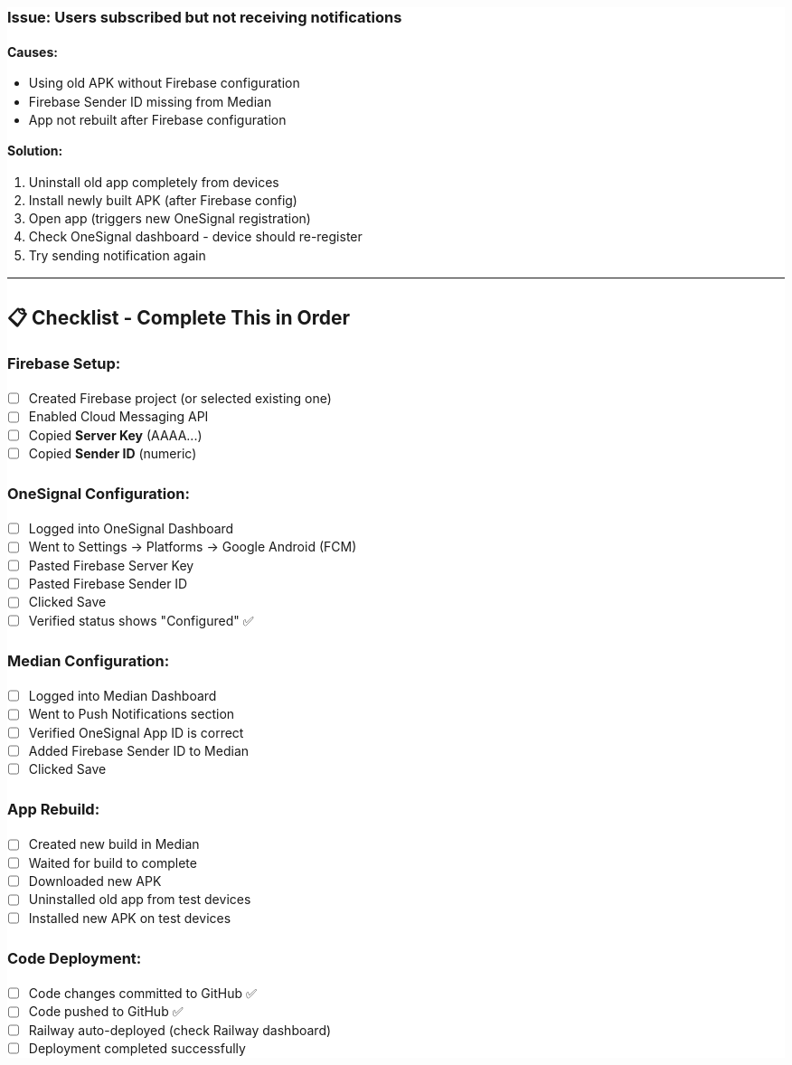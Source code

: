 ### Issue: Users subscribed but not receiving notifications

**Causes:**
- Using old APK without Firebase configuration
- Firebase Sender ID missing from Median
- App not rebuilt after Firebase configuration

**Solution:**
1. Uninstall old app completely from devices
2. Install newly built APK (after Firebase config)
3. Open app (triggers new OneSignal registration)
4. Check OneSignal dashboard - device should re-register
5. Try sending notification again

---

## 📋 Checklist - Complete This in Order

### Firebase Setup:
- [ ] Created Firebase project (or selected existing one)
- [ ] Enabled Cloud Messaging API
- [ ] Copied **Server Key** (AAAA...)
- [ ] Copied **Sender ID** (numeric)

### OneSignal Configuration:
- [ ] Logged into OneSignal Dashboard
- [ ] Went to Settings → Platforms → Google Android (FCM)
- [ ] Pasted Firebase Server Key
- [ ] Pasted Firebase Sender ID
- [ ] Clicked Save
- [ ] Verified status shows "Configured" ✅

### Median Configuration:
- [ ] Logged into Median Dashboard
- [ ] Went to Push Notifications section
- [ ] Verified OneSignal App ID is correct
- [ ] Added Firebase Sender ID to Median
- [ ] Clicked Save

### App Rebuild:
- [ ] Created new build in Median
- [ ] Waited for build to complete
- [ ] Downloaded new APK
- [ ] Uninstalled old app from test devices
- [ ] Installed new APK on test devices

### Code Deployment:
- [ ] Code changes committed to GitHub ✅
- [ ] Code pushed to GitHub ✅
- [ ] Railway auto-deployed (check Railway dashboard)
- [ ] Deployment completed successfully
